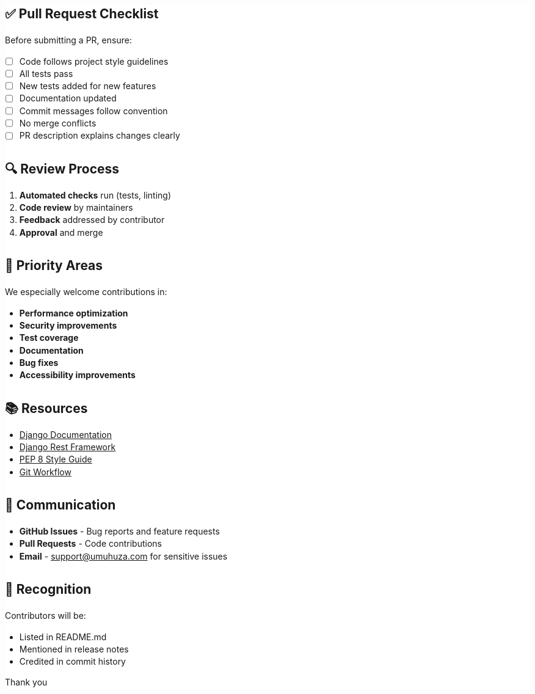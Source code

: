 ## ✅ Pull Request Checklist

Before submitting a PR, ensure:

- [ ] Code follows project style guidelines
- [ ] All tests pass
- [ ] New tests added for new features
- [ ] Documentation updated
- [ ] Commit messages follow convention
- [ ] No merge conflicts
- [ ] PR description explains changes clearly

## 🔍 Review Process

1. **Automated checks** run (tests, linting)
2. **Code review** by maintainers
3. **Feedback** addressed by contributor
4. **Approval** and merge

## 🎯 Priority Areas

We especially welcome contributions in:

- **Performance optimization**
- **Security improvements**
- **Test coverage**
- **Documentation**
- **Bug fixes**
- **Accessibility improvements**

## 📚 Resources

- [Django Documentation](https://docs.djangoproject.com/)
- [Django Rest Framework](https://www.django-rest-framework.org/)
- [PEP 8 Style Guide](https://pep8.org/)
- [Git Workflow](https://guides.github.com/introduction/flow/)

## 💬 Communication

- **GitHub Issues** - Bug reports and feature requests
- **Pull Requests** - Code contributions
- **Email** - support@umuhuza.com for sensitive issues

## 🙏 Recognition

Contributors will be:
- Listed in README.md
- Mentioned in release notes
- Credited in commit history

Thank you